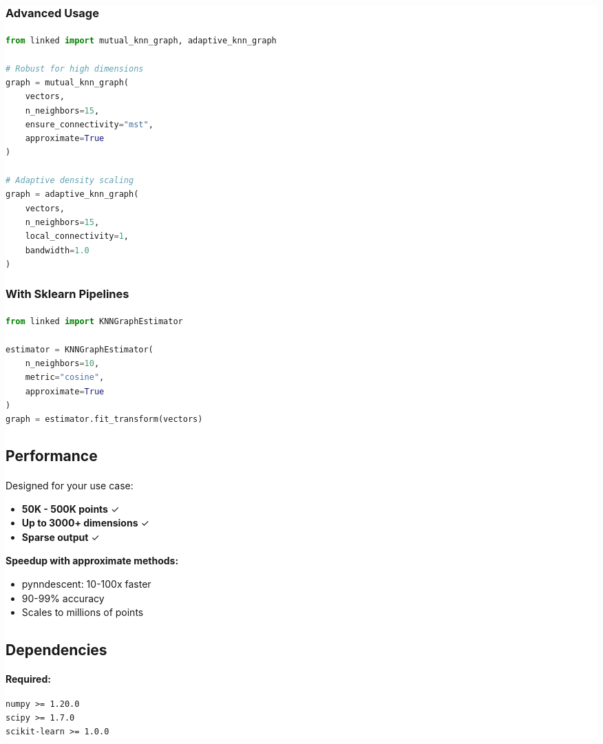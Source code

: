### Advanced Usage

```python
from linked import mutual_knn_graph, adaptive_knn_graph

# Robust for high dimensions
graph = mutual_knn_graph(
    vectors,
    n_neighbors=15,
    ensure_connectivity="mst",
    approximate=True
)

# Adaptive density scaling
graph = adaptive_knn_graph(
    vectors,
    n_neighbors=15,
    local_connectivity=1,
    bandwidth=1.0
)
```

### With Sklearn Pipelines

```python
from linked import KNNGraphEstimator

estimator = KNNGraphEstimator(
    n_neighbors=10,
    metric="cosine",
    approximate=True
)
graph = estimator.fit_transform(vectors)
```

## Performance

Designed for your use case:
- **50K - 500K points** ✓
- **Up to 3000+ dimensions** ✓
- **Sparse output** ✓

**Speedup with approximate methods:**
- pynndescent: 10-100x faster
- 90-99% accuracy
- Scales to millions of points

## Dependencies

**Required:**
```
numpy >= 1.20.0
scipy >= 1.7.0
scikit-learn >= 1.0.0
```
